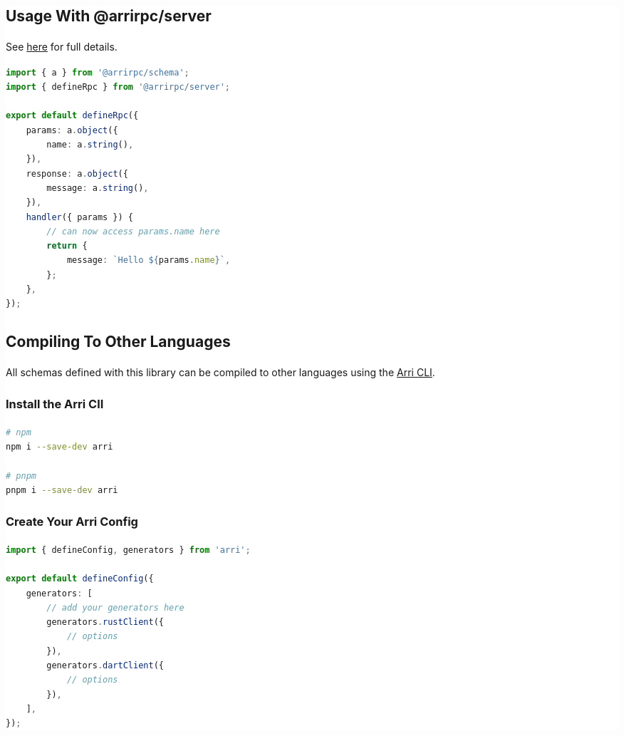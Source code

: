 ## Usage With @arrirpc/server

See [here](/languages/ts/ts-server/README.md) for full details.

```ts
import { a } from '@arrirpc/schema';
import { defineRpc } from '@arrirpc/server';

export default defineRpc({
    params: a.object({
        name: a.string(),
    }),
    response: a.object({
        message: a.string(),
    }),
    handler({ params }) {
        // can now access params.name here
        return {
            message: `Hello ${params.name}`,
        };
    },
});
```

## Compiling To Other Languages

All schemas defined with this library can be compiled to other languages using the [Arri CLI](/tooling/cli/README.md).

### Install the Arri ClI

```bash
# npm
npm i --save-dev arri

# pnpm
pnpm i --save-dev arri
```

### Create Your Arri Config

```ts
import { defineConfig, generators } from 'arri';

export default defineConfig({
    generators: [
        // add your generators here
        generators.rustClient({
            // options
        }),
        generators.dartClient({
            // options
        }),
    ],
});
```
